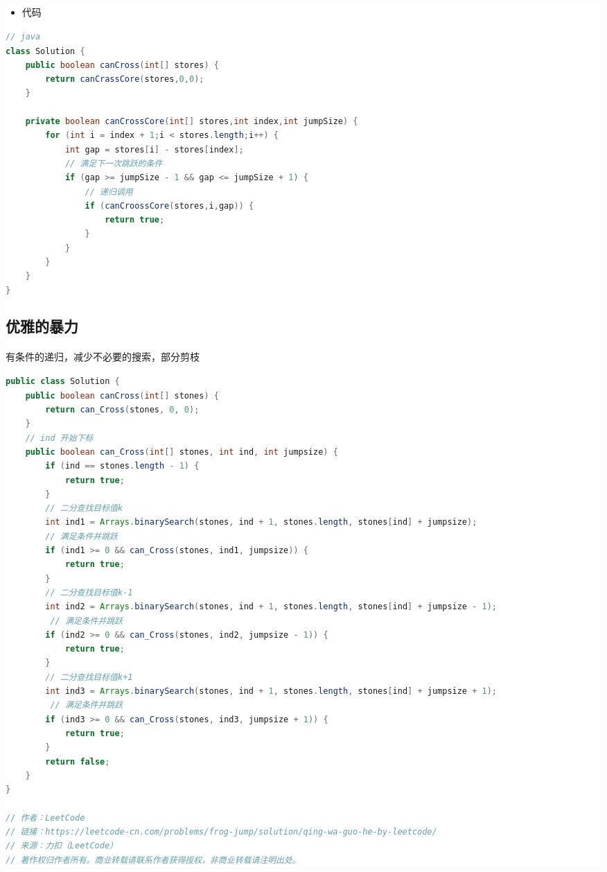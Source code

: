 - 代码
```java
// java
class Solution {
    public boolean canCross(int[] stores) {
        return canCrassCore(stores,0,0);
    }

    private boolean canCrossCore(int[] stores,int index,int jumpSize) {
        for (int i = index + 1;i < stores.length;i++) {
            int gap = stores[i] - stores[index];
            // 满足下一次跳跃的条件
            if (gap >= jumpSize - 1 && gap <= jumpSize + 1) {
                // 递归调用
                if (canCroossCore(stores,i,gap)) {
                    return true;
                }
            }
        }
    }
}
```
## 优雅的暴力

有条件的递归，减少不必要的搜索，部分剪枝

```Java
public class Solution {
    public boolean canCross(int[] stones) {
        return can_Cross(stones, 0, 0);
    }
    // ind 开始下标
    public boolean can_Cross(int[] stones, int ind, int jumpsize) {
        if (ind == stones.length - 1) {
            return true;
        }
        // 二分查找目标值k
        int ind1 = Arrays.binarySearch(stones, ind + 1, stones.length, stones[ind] + jumpsize);
        // 满足条件并跳跃
        if (ind1 >= 0 && can_Cross(stones, ind1, jumpsize)) {
            return true;
        }
        // 二分查找目标值k-1
        int ind2 = Arrays.binarySearch(stones, ind + 1, stones.length, stones[ind] + jumpsize - 1);
         // 满足条件并跳跃
        if (ind2 >= 0 && can_Cross(stones, ind2, jumpsize - 1)) {
            return true;
        }
        // 二分查找目标值k+1
        int ind3 = Arrays.binarySearch(stones, ind + 1, stones.length, stones[ind] + jumpsize + 1);
         // 满足条件并跳跃
        if (ind3 >= 0 && can_Cross(stones, ind3, jumpsize + 1)) {
            return true;
        }
        return false;
    }
}

// 作者：LeetCode
// 链接：https://leetcode-cn.com/problems/frog-jump/solution/qing-wa-guo-he-by-leetcode/
// 来源：力扣（LeetCode）
// 著作权归作者所有。商业转载请联系作者获得授权，非商业转载请注明出处。
```
